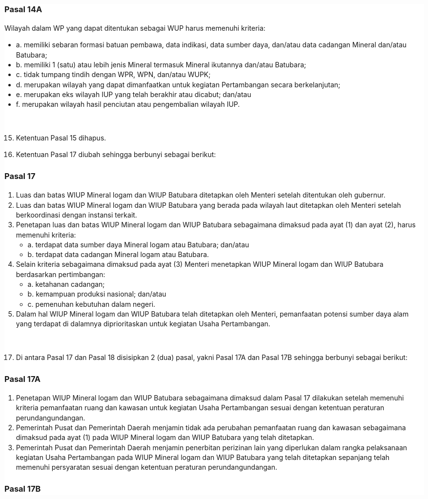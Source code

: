 ### Pasal 14A

Wilayah dalam WP yang dapat ditentukan sebagai WUP harus memenuhi kriteria:
* a. memiliki sebaran formasi batuan pembawa, data indikasi, data sumber daya, dan/atau data cadangan Mineral dan/atau Batubara;
* b. memiliki 1 (satu) atau lebih jenis Mineral termasuk Mineral ikutannya dan/atau Batubara;
* c. tidak tumpang tindih dengan WPR, WPN, dan/atau WUPK;
* d. merupakan wilayah yang dapat dimanfaatkan untuk kegiatan Pertambangan secara berkelanjutan;
* e. merupakan eks wilayah IUP yang telah berakhir atau dicabut; dan/atau
* f. merupakan wilayah hasil penciutan atau pengembalian wilayah IUP.

</br>

15. Ketentuan Pasal 15 dihapus.

16. Ketentuan Pasal 17 diubah sehingga berbunyi sebagai berikut:

### Pasal 17

1. Luas dan batas WIUP Mineral logam dan WIUP Batubara ditetapkan oleh Menteri setelah ditentukan oleh gubernur.
2. Luas dan batas WIUP Mineral logam dan WIUP Batubara yang berada pada wilayah laut ditetapkan oleh Menteri setelah berkoordinasi dengan instansi terkait.
3. Penetapan luas dan batas WIUP Mineral logam dan WIUP Batubara sebagaimana dimaksud pada ayat (1) dan ayat (2), harus memenuhi kriteria:
    * a. terdapat data sumber daya Mineral logam atau Batubara; dan/atau
    * b. terdapat data cadangan Mineral logam atau Batubara.
4. Selain kriteria sebagaimana dimaksud pada ayat (3) Menteri menetapkan WIUP Mineral logam dan WIUP Batubara berdasarkan pertimbangan:
    * a. ketahanan cadangan;
    * b. kemampuan produksi nasional; dan/atau
    * c. pemenuhan kebutuhan dalam negeri.
5. Dalam hal WIUP Mineral logam dan WIUP Batubara telah ditetapkan oleh Menteri, pemanfaatan potensi sumber daya alam yang terdapat di dalamnya diprioritaskan untuk kegiatan Usaha Pertambangan.

</br>

17. Di antara Pasal 17 dan Pasal 18 disisipkan 2 (dua) pasal, yakni Pasal 17A dan Pasal 17B sehingga berbunyi sebagai berikut:

### Pasal 17A

1. Penetapan WIUP Mineral logam dan WIUP Batubara sebagaimana dimaksud dalam Pasal 17 dilakukan setelah memenuhi kriteria pemanfaatan ruang dan kawasan untuk kegiatan Usaha Pertambangan sesuai dengan ketentuan peraturan perundangundangan.
2. Pemerintah Pusat dan Pemerintah Daerah menjamin tidak ada perubahan pemanfaatan ruang dan kawasan sebagaimana dimaksud pada ayat (1) pada WIUP Mineral logam dan WIUP Batubara yang telah ditetapkan.
3. Pemerintah Pusat dan Pemerintah Daerah menjamin penerbitan perizinan lain yang diperlukan dalam rangka pelaksanaan kegiatan Usaha Pertambangan pada WIUP Mineral logam dan WIUP Batubara yang telah ditetapkan sepanjang telah memenuhi persyaratan sesuai dengan ketentuan peraturan perundangundangan.

### Pasal 17B
